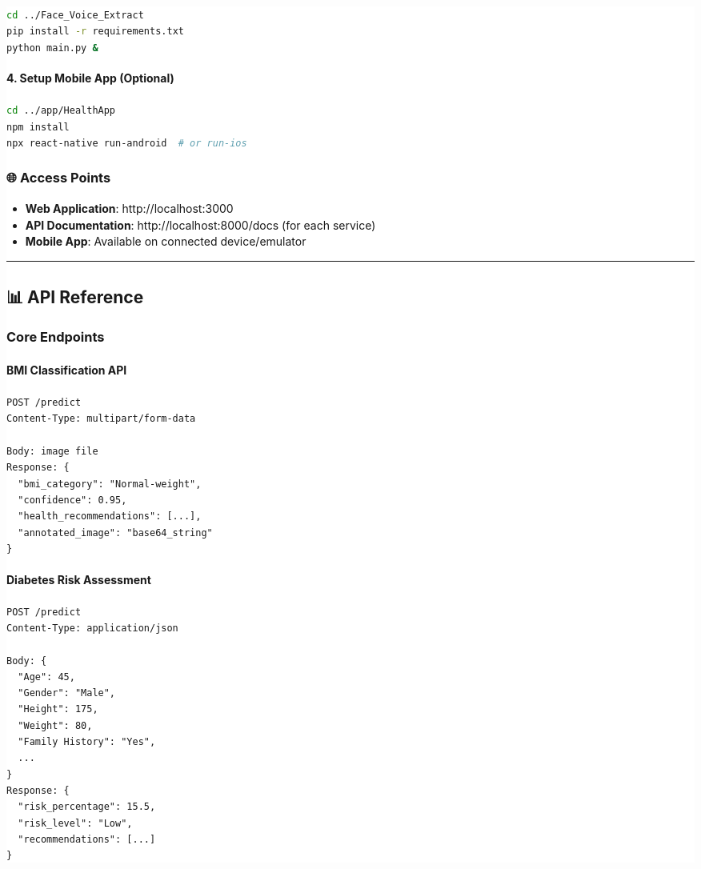 ```bash
cd ../Face_Voice_Extract
pip install -r requirements.txt
python main.py &
```

#### 4. Setup Mobile App (Optional)
```bash
cd ../app/HealthApp
npm install
npx react-native run-android  # or run-ios
```

### 🌐 Access Points

- **Web Application**: http://localhost:3000
- **API Documentation**: http://localhost:8000/docs (for each service)
- **Mobile App**: Available on connected device/emulator

---
## 📊 API Reference

### Core Endpoints

#### BMI Classification API
```http
POST /predict
Content-Type: multipart/form-data

Body: image file
Response: {
  "bmi_category": "Normal-weight",
  "confidence": 0.95,
  "health_recommendations": [...],
  "annotated_image": "base64_string"
}
```

#### Diabetes Risk Assessment
```http
POST /predict
Content-Type: application/json

Body: {
  "Age": 45,
  "Gender": "Male",
  "Height": 175,
  "Weight": 80,
  "Family History": "Yes",
  ...
}
Response: {
  "risk_percentage": 15.5,
  "risk_level": "Low",
  "recommendations": [...]
}
```
